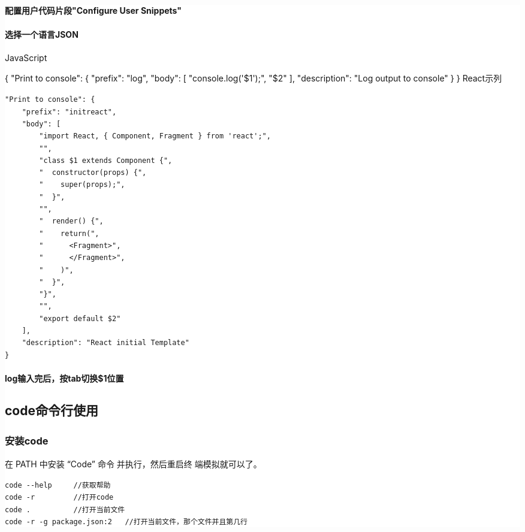 #### 配置用户代码片段"Configure User Snippets"

#### 选择一个语言JSON

JavaScript

{
    "Print to console": {
        "prefix": "log",
        "body": [
        "console.log('$1');",
        "$2" ],
        "description": "Log output to console" }
}
React示列

	"Print to console": {
		"prefix": "initreact",
		"body": [
			"import React, { Component, Fragment } from 'react';",
			"",
			"class $1 extends Component {",
			"  constructor(props) {",
			"    super(props);",
			"  }",
			"",
			"  render() {",
			"    return(",
			"      <Fragment>",
			"      </Fragment>",
			"    )",
			"  }",
			"}",
			"",
			"export default $2"
		],
		"description": "React initial Template"
	}
#### log输入完后，按tab切换$1位置

## code命令行使用

### 安装code
在 PATH 中安装 “Code” 命令 并执行，然后重启终 端模拟就可以了。

```
code --help     //获取帮助
code -r         //打开code
code .          //打开当前文件
code -r -g package.json:2   //打开当前文件，那个文件并且第几行
```
